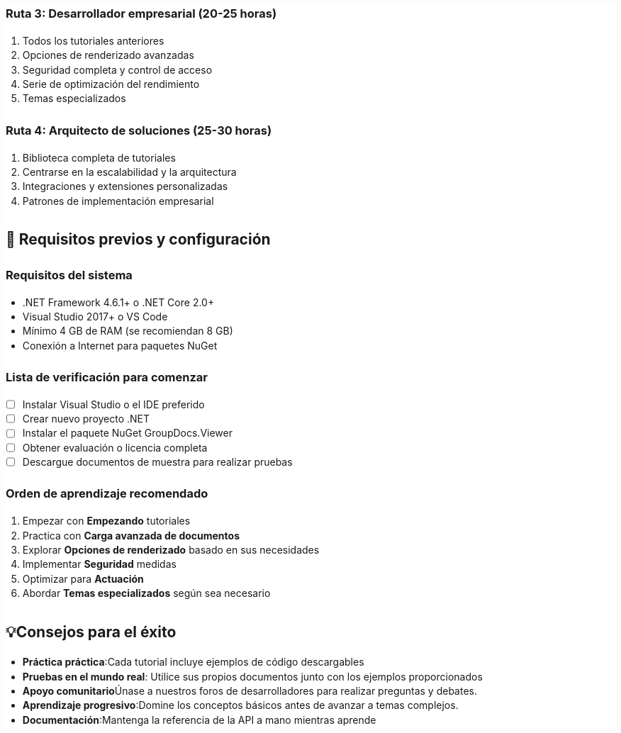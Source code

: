 ### **Ruta 3: Desarrollador empresarial (20-25 horas)**
1. Todos los tutoriales anteriores
2. Opciones de renderizado avanzadas
3. Seguridad completa y control de acceso
4. Serie de optimización del rendimiento
5. Temas especializados

### **Ruta 4: Arquitecto de soluciones (25-30 horas)**
1. Biblioteca completa de tutoriales
2. Centrarse en la escalabilidad y la arquitectura
3. Integraciones y extensiones personalizadas
4. Patrones de implementación empresarial



## 🔧 Requisitos previos y configuración

### **Requisitos del sistema**
- .NET Framework 4.6.1+ o .NET Core 2.0+
- Visual Studio 2017+ o VS Code
- Mínimo 4 GB de RAM (se recomiendan 8 GB)
- Conexión a Internet para paquetes NuGet

### **Lista de verificación para comenzar**
- [ ] Instalar Visual Studio o el IDE preferido
- [ ] Crear nuevo proyecto .NET
- [ ] Instalar el paquete NuGet GroupDocs.Viewer
- [ ] Obtener evaluación o licencia completa
- [ ] Descargue documentos de muestra para realizar pruebas

### **Orden de aprendizaje recomendado**
1. Empezar con **Empezando** tutoriales
2. Practica con **Carga avanzada de documentos**
3. Explorar **Opciones de renderizado** basado en sus necesidades
4. Implementar **Seguridad** medidas
5. Optimizar para **Actuación**
6. Abordar **Temas especializados** según sea necesario



## 💡Consejos para el éxito

- **Práctica práctica**:Cada tutorial incluye ejemplos de código descargables
- **Pruebas en el mundo real**: Utilice sus propios documentos junto con los ejemplos proporcionados
- **Apoyo comunitario**Únase a nuestros foros de desarrolladores para realizar preguntas y debates.
- **Aprendizaje progresivo**:Domine los conceptos básicos antes de avanzar a temas complejos.
- **Documentación**:Mantenga la referencia de la API a mano mientras aprende